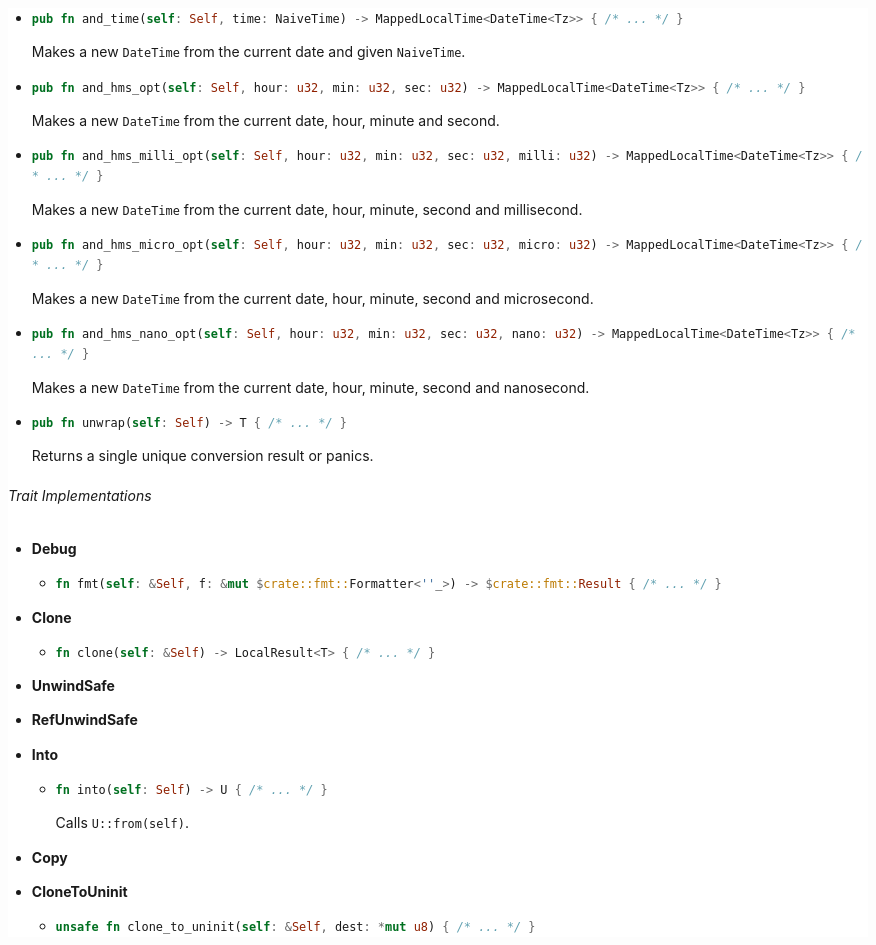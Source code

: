 - ```rust
  pub fn and_time(self: Self, time: NaiveTime) -> MappedLocalTime<DateTime<Tz>> { /* ... */ }
  ```
  Makes a new `DateTime` from the current date and given `NaiveTime`.

- ```rust
  pub fn and_hms_opt(self: Self, hour: u32, min: u32, sec: u32) -> MappedLocalTime<DateTime<Tz>> { /* ... */ }
  ```
  Makes a new `DateTime` from the current date, hour, minute and second.

- ```rust
  pub fn and_hms_milli_opt(self: Self, hour: u32, min: u32, sec: u32, milli: u32) -> MappedLocalTime<DateTime<Tz>> { /* ... */ }
  ```
  Makes a new `DateTime` from the current date, hour, minute, second and millisecond.

- ```rust
  pub fn and_hms_micro_opt(self: Self, hour: u32, min: u32, sec: u32, micro: u32) -> MappedLocalTime<DateTime<Tz>> { /* ... */ }
  ```
  Makes a new `DateTime` from the current date, hour, minute, second and microsecond.

- ```rust
  pub fn and_hms_nano_opt(self: Self, hour: u32, min: u32, sec: u32, nano: u32) -> MappedLocalTime<DateTime<Tz>> { /* ... */ }
  ```
  Makes a new `DateTime` from the current date, hour, minute, second and nanosecond.

- ```rust
  pub fn unwrap(self: Self) -> T { /* ... */ }
  ```
  Returns a single unique conversion result or panics.

###### Trait Implementations

- **Debug**
  - ```rust
    fn fmt(self: &Self, f: &mut $crate::fmt::Formatter<''_>) -> $crate::fmt::Result { /* ... */ }
    ```

- **Clone**
  - ```rust
    fn clone(self: &Self) -> LocalResult<T> { /* ... */ }
    ```

- **UnwindSafe**
- **RefUnwindSafe**
- **Into**
  - ```rust
    fn into(self: Self) -> U { /* ... */ }
    ```
    Calls `U::from(self)`.

- **Copy**
- **CloneToUninit**
  - ```rust
    unsafe fn clone_to_uninit(self: &Self, dest: *mut u8) { /* ... */ }
    ```
